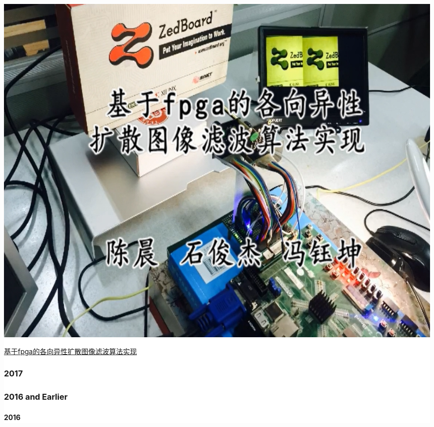 ![image-20211128193557970](webpage_structure.assets/image-20211128193557970.png)

[基于fpga的各向异性扩散图像滤波算法实现](http://www.fpgachina.cn/videoDetails?value=6&id=f2921cbf9766412c82036401cf504ed8&reviewMark=6)

### 2017 



### 2016 and Earlier

#### 2016
